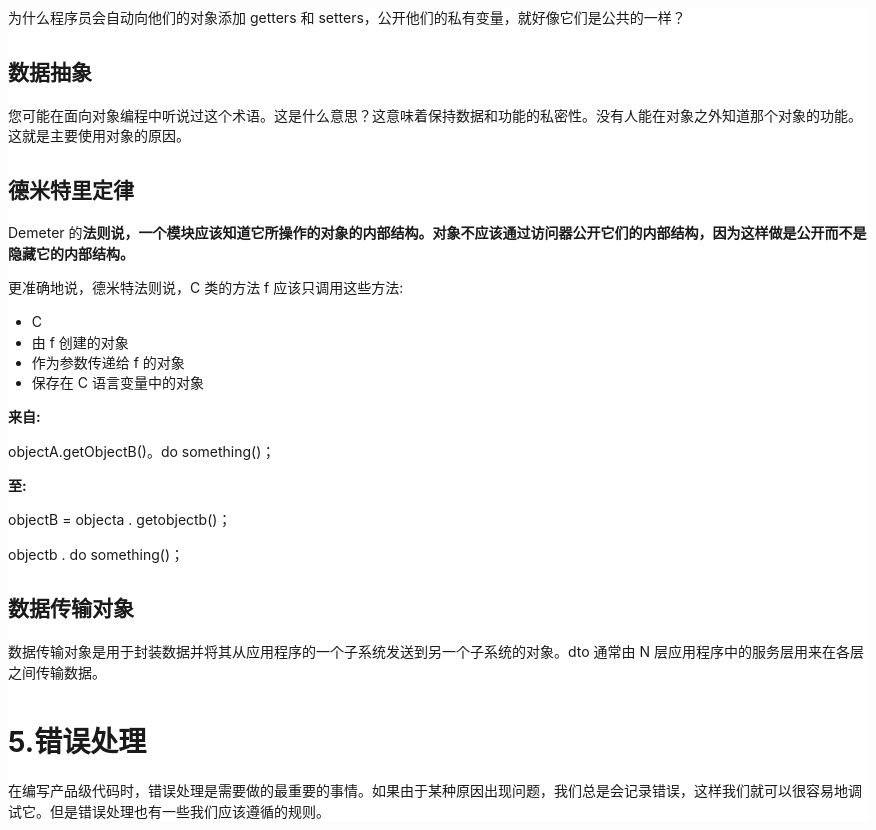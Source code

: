 为什么程序员会自动向他们的对象添加 getters 和 setters，公开他们的私有变量，就好像它们是公共的一样？

## 数据抽象

您可能在面向对象编程中听说过这个术语。这是什么意思？这意味着保持数据和功能的私密性。没有人能在对象之外知道那个对象的功能。这就是主要使用对象的原因。

## 德米特里定律

Demeter 的**法则说，一个模块应该知道它所操作的对象的内部结构。对象不应该通过访问器公开它们的内部结构，因为这样做是公开而不是隐藏它的内部结构。**

更准确地说，德米特法则说，C 类的方法 f 应该只调用这些方法:

*   C
*   由 f 创建的对象
*   作为参数传递给 f 的对象
*   保存在 C 语言变量中的对象

**来自:**

objectA.getObjectB()。do something()；

**至:**

objectB = objecta . getobjectb()；

objectb . do something()；

## 数据传输对象

数据传输对象是用于封装数据并将其从应用程序的一个子系统发送到另一个子系统的对象。dto 通常由 N 层应用程序中的服务层用来在各层之间传输数据。

# 5.错误处理

在编写产品级代码时，错误处理是需要做的最重要的事情。如果由于某种原因出现问题，我们总是会记录错误，这样我们就可以很容易地调试它。但是错误处理也有一些我们应该遵循的规则。
